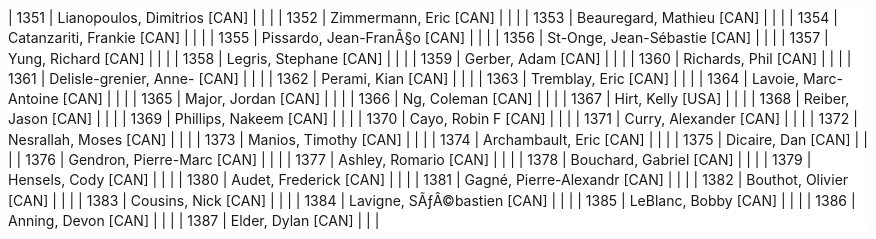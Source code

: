 | 1351 | Lianopoulos, Dimitrios [CAN] |  |  |
| 1352 | Zimmermann, Eric [CAN] |  |  |
| 1353 | Beauregard, Mathieu [CAN] |  |  |
| 1354 | Catanzariti, Frankie [CAN] |  |  |
| 1355 | Pissardo, Jean-FranÃ§o [CAN] |  |  |
| 1356 | St-Onge, Jean-Sébastie [CAN] |  |  |
| 1357 | Yung, Richard [CAN] |  |  |
| 1358 | Legris, Stephane [CAN] |  |  |
| 1359 | Gerber, Adam [CAN] |  |  |
| 1360 | Richards, Phil [CAN] |  |  |
| 1361 | Delisle-grenier, Anne- [CAN] |  |  |
| 1362 | Perami, Kian [CAN] |  |  |
| 1363 | Tremblay, Eric [CAN] |  |  |
| 1364 | Lavoie, Marc-Antoine [CAN] |  |  |
| 1365 | Major, Jordan [CAN] |  |  |
| 1366 | Ng, Coleman [CAN] |  |  |
| 1367 | Hirt, Kelly [USA] |  |  |
| 1368 | Reiber, Jason [CAN] |  |  |
| 1369 | Phillips, Nakeem [CAN] |  |  |
| 1370 | Cayo, Robin F [CAN] |  |  |
| 1371 | Curry, Alexander [CAN] |  |  |
| 1372 | Nesrallah, Moses [CAN] |  |  |
| 1373 | Manios, Timothy [CAN] |  |  |
| 1374 | Archambault, Eric [CAN] |  |  |
| 1375 | Dicaire, Dan [CAN] |  |  |
| 1376 | Gendron, Pierre-Marc [CAN] |  |  |
| 1377 | Ashley, Romario [CAN] |  |  |
| 1378 | Bouchard, Gabriel [CAN] |  |  |
| 1379 | Hensels, Cody [CAN] |  |  |
| 1380 | Audet, Frederick [CAN] |  |  |
| 1381 | Gagné, Pierre-Alexandr [CAN] |  |  |
| 1382 | Bouthot, Olivier [CAN] |  |  |
| 1383 | Cousins, Nick [CAN] |  |  |
| 1384 | Lavigne, SÃƒÂ©bastien [CAN] |  |  |
| 1385 | LeBlanc, Bobby [CAN] |  |  |
| 1386 | Anning, Devon [CAN] |  |  |
| 1387 | Elder, Dylan [CAN] |  |  |